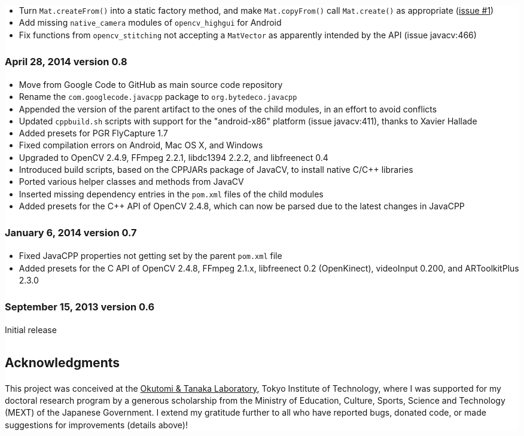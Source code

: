  * Turn `Mat.createFrom()` into a static factory method, and make `Mat.copyFrom()` call `Mat.create()` as appropriate ([issue #1](https://github.com/bytedeco/javacpp-presets/issues/1))
 * Add missing `native_camera` modules of `opencv_highgui` for Android
 * Fix functions from `opencv_stitching` not accepting a `MatVector` as apparently intended by the API (issue javacv:466)

### April 28, 2014 version 0.8
 * Move from Google Code to GitHub as main source code repository
 * Rename the `com.googlecode.javacpp` package to `org.bytedeco.javacpp`
 * Appended the version of the parent artifact to the ones of the child modules, in an effort to avoid conflicts
 * Updated `cppbuild.sh` scripts with support for the "android-x86" platform (issue javacv:411), thanks to Xavier Hallade
 * Added presets for PGR FlyCapture 1.7
 * Fixed compilation errors on Android, Mac OS X, and Windows
 * Upgraded to OpenCV 2.4.9, FFmpeg 2.2.1, libdc1394 2.2.2, and libfreenect 0.4
 * Introduced build scripts, based on the CPPJARs package of JavaCV, to install native C/C++ libraries
 * Ported various helper classes and methods from JavaCV
 * Inserted missing dependency entries in the `pom.xml` files of the child modules
 * Added presets for the C++ API of OpenCV 2.4.8, which can now be parsed due to the latest changes in JavaCPP

### January 6, 2014 version 0.7
 * Fixed JavaCPP properties not getting set by the parent `pom.xml` file
 * Added presets for the C API of OpenCV 2.4.8, FFmpeg 2.1.x, libfreenect 0.2 (OpenKinect), videoInput 0.200, and ARToolkitPlus 2.3.0

### September 15, 2013 version 0.6
Initial release


Acknowledgments
---------------
This project was conceived at the [Okutomi & Tanaka Laboratory](http://www.ok.ctrl.titech.ac.jp/), Tokyo Institute of Technology, where I was supported for my doctoral research program by a generous scholarship from the Ministry of Education, Culture, Sports, Science and Technology (MEXT) of the Japanese Government. I extend my gratitude further to all who have reported bugs, donated code, or made suggestions for improvements (details above)!
